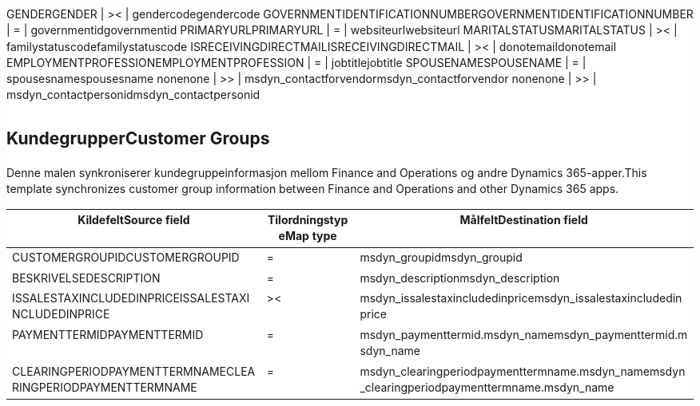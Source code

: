 <span data-ttu-id="eae6b-446">GENDER</span><span class="sxs-lookup"><span data-stu-id="eae6b-446">GENDER</span></span> | \>\< | <span data-ttu-id="eae6b-447">gendercode</span><span class="sxs-lookup"><span data-stu-id="eae6b-447">gendercode</span></span>
<span data-ttu-id="eae6b-448">GOVERNMENTIDENTIFICATIONNUMBER</span><span class="sxs-lookup"><span data-stu-id="eae6b-448">GOVERNMENTIDENTIFICATIONNUMBER</span></span> | = | <span data-ttu-id="eae6b-449">governmentid</span><span class="sxs-lookup"><span data-stu-id="eae6b-449">governmentid</span></span>
<span data-ttu-id="eae6b-450">PRIMARYURL</span><span class="sxs-lookup"><span data-stu-id="eae6b-450">PRIMARYURL</span></span> | = | <span data-ttu-id="eae6b-451">websiteurl</span><span class="sxs-lookup"><span data-stu-id="eae6b-451">websiteurl</span></span>
<span data-ttu-id="eae6b-452">MARITALSTATUS</span><span class="sxs-lookup"><span data-stu-id="eae6b-452">MARITALSTATUS</span></span> | \>\< | <span data-ttu-id="eae6b-453">familystatuscode</span><span class="sxs-lookup"><span data-stu-id="eae6b-453">familystatuscode</span></span>
<span data-ttu-id="eae6b-454">ISRECEIVINGDIRECTMAIL</span><span class="sxs-lookup"><span data-stu-id="eae6b-454">ISRECEIVINGDIRECTMAIL</span></span> | \>\< | <span data-ttu-id="eae6b-455">donotemail</span><span class="sxs-lookup"><span data-stu-id="eae6b-455">donotemail</span></span>
<span data-ttu-id="eae6b-456">EMPLOYMENTPROFESSION</span><span class="sxs-lookup"><span data-stu-id="eae6b-456">EMPLOYMENTPROFESSION</span></span> | = | <span data-ttu-id="eae6b-457">jobtitle</span><span class="sxs-lookup"><span data-stu-id="eae6b-457">jobtitle</span></span>
<span data-ttu-id="eae6b-458">SPOUSENAME</span><span class="sxs-lookup"><span data-stu-id="eae6b-458">SPOUSENAME</span></span> | = | <span data-ttu-id="eae6b-459">spousesname</span><span class="sxs-lookup"><span data-stu-id="eae6b-459">spousesname</span></span>
<span data-ttu-id="eae6b-460">none</span><span class="sxs-lookup"><span data-stu-id="eae6b-460">none</span></span> | \>\> | <span data-ttu-id="eae6b-461">msdyn\_contactforvendor</span><span class="sxs-lookup"><span data-stu-id="eae6b-461">msdyn\_contactforvendor</span></span>
<span data-ttu-id="eae6b-462">none</span><span class="sxs-lookup"><span data-stu-id="eae6b-462">none</span></span> | \>\> | <span data-ttu-id="eae6b-463">msdyn\_contactpersonid</span><span class="sxs-lookup"><span data-stu-id="eae6b-463">msdyn\_contactpersonid</span></span>

## <a name="customer-groups"></a><span data-ttu-id="eae6b-464">Kundegrupper</span><span class="sxs-lookup"><span data-stu-id="eae6b-464">Customer Groups</span></span>

<span data-ttu-id="eae6b-465">Denne malen synkroniserer kundegruppeinformasjon mellom Finance and Operations og andre Dynamics 365-apper.</span><span class="sxs-lookup"><span data-stu-id="eae6b-465">This template synchronizes customer group information between Finance and Operations and other Dynamics 365 apps.</span></span>



<span data-ttu-id="eae6b-466">Kildefelt</span><span class="sxs-lookup"><span data-stu-id="eae6b-466">Source field</span></span> | <span data-ttu-id="eae6b-467">Tilordningstype</span><span class="sxs-lookup"><span data-stu-id="eae6b-467">Map type</span></span> | <span data-ttu-id="eae6b-468">Målfelt</span><span class="sxs-lookup"><span data-stu-id="eae6b-468">Destination field</span></span>
---|---|---
<span data-ttu-id="eae6b-469">CUSTOMERGROUPID</span><span class="sxs-lookup"><span data-stu-id="eae6b-469">CUSTOMERGROUPID</span></span> | = | <span data-ttu-id="eae6b-470">msdyn\_groupid</span><span class="sxs-lookup"><span data-stu-id="eae6b-470">msdyn\_groupid</span></span>
<span data-ttu-id="eae6b-471">BESKRIVELSE</span><span class="sxs-lookup"><span data-stu-id="eae6b-471">DESCRIPTION</span></span> | = | <span data-ttu-id="eae6b-472">msdyn\_description</span><span class="sxs-lookup"><span data-stu-id="eae6b-472">msdyn\_description</span></span>
<span data-ttu-id="eae6b-473">ISSALESTAXINCLUDEDINPRICE</span><span class="sxs-lookup"><span data-stu-id="eae6b-473">ISSALESTAXINCLUDEDINPRICE</span></span> | \>\< | <span data-ttu-id="eae6b-474">msdyn\_issalestaxincludedinprice</span><span class="sxs-lookup"><span data-stu-id="eae6b-474">msdyn\_issalestaxincludedinprice</span></span>
<span data-ttu-id="eae6b-475">PAYMENTTERMID</span><span class="sxs-lookup"><span data-stu-id="eae6b-475">PAYMENTTERMID</span></span> | = | <span data-ttu-id="eae6b-476">msdyn\_paymenttermid.msdyn\_name</span><span class="sxs-lookup"><span data-stu-id="eae6b-476">msdyn\_paymenttermid.msdyn\_name</span></span>
<span data-ttu-id="eae6b-477">CLEARINGPERIODPAYMENTTERMNAME</span><span class="sxs-lookup"><span data-stu-id="eae6b-477">CLEARINGPERIODPAYMENTTERMNAME</span></span> | = | <span data-ttu-id="eae6b-478">msdyn\_clearingperiodpaymenttermname.msdyn\_name</span><span class="sxs-lookup"><span data-stu-id="eae6b-478">msdyn\_clearingperiodpaymenttermname.msdyn\_name</span></span>
